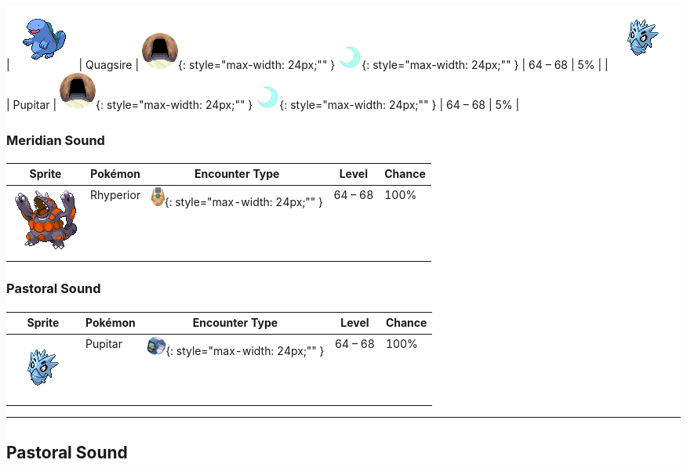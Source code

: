 | ![Quagsire](../../assets/sprites/quagsire/front.gif "This carefree Pokémon has an easy-going nature. While swimming, it always bumps into boat hulls.") | Quagsire | ![Cave](../../assets/encounter_types/cave.png "Cave"){: style="max-width: 24px;"" } ![Night](../../assets/encounter_types/night.png "Night"){: style="max-width: 24px;"" } | 64 – 68 | 5% |
| ![Pupitar](../../assets/sprites/pupitar/front.gif "Its shell is as hard as sheet rock, and it is also very strong. Its thrashing can topple a mountain.") | Pupitar | ![Cave](../../assets/encounter_types/cave.png "Cave"){: style="max-width: 24px;"" } ![Night](../../assets/encounter_types/night.png "Night"){: style="max-width: 24px;"" } | 64 – 68 | 5% |

### Meridian Sound

| Sprite | Pokémon | Encounter Type | Level | Chance |
|:------:|---------|:--------------:|-------|--------|
| ![Rhyperior](../../assets/sprites/rhyperior/front.gif "From holes in its palms, it fires out GEODUDE. Its carapace  can withstand volcanic eruptions.") | Rhyperior | ![Meridian Sound](../../assets/encounter_types/meridian_sound.png "Meridian Sound"){: style="max-width: 24px;"" } | 64 – 68 | 100% |

### Pastoral Sound

| Sprite | Pokémon | Encounter Type | Level | Chance |
|:------:|---------|:--------------:|-------|--------|
| ![Pupitar](../../assets/sprites/pupitar/front.gif "Its shell is as hard as sheet rock, and it is also very strong. Its thrashing can topple a mountain.") | Pupitar | ![Pastoral Sound](../../assets/encounter_types/pastoral_sound.png "Pastoral Sound"){: style="max-width: 24px;"" } | 64 – 68 | 100% |

---

## Pastoral Sound
